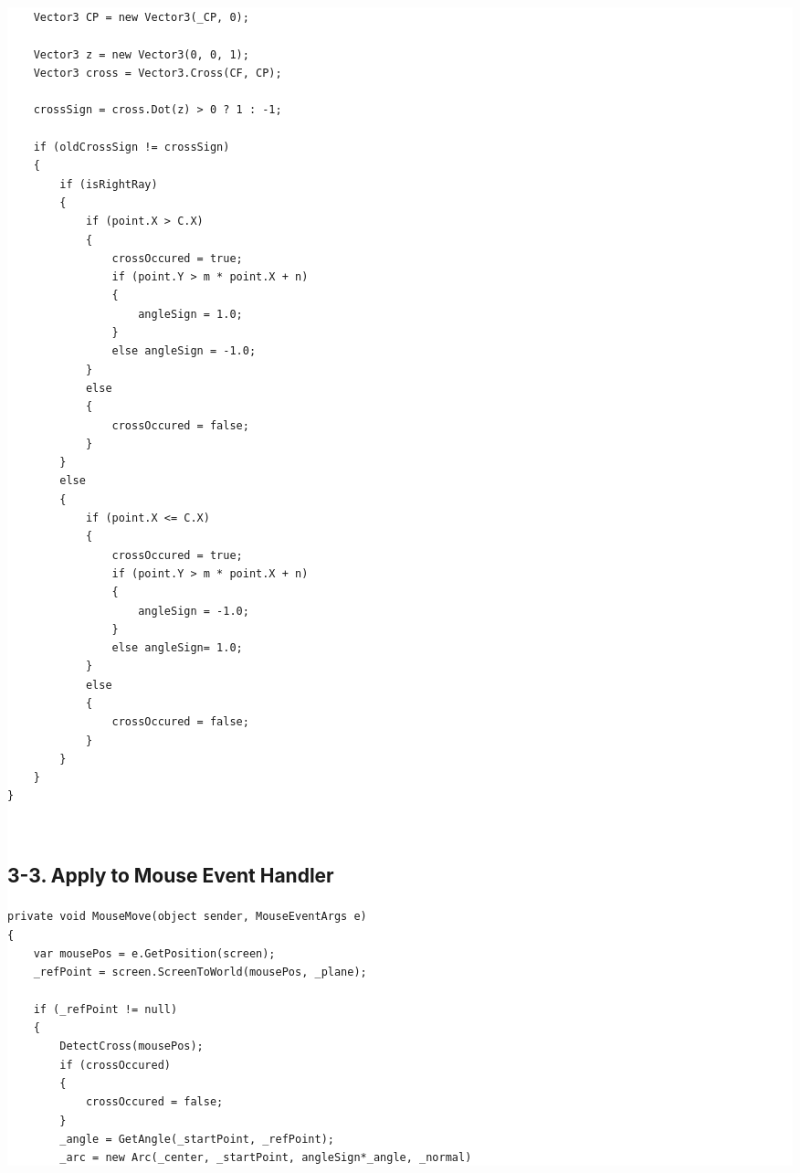 ```
    Vector3 CP = new Vector3(_CP, 0);

    Vector3 z = new Vector3(0, 0, 1);
    Vector3 cross = Vector3.Cross(CF, CP);​

    crossSign = cross.Dot(z) > 0 ? 1 : -1;​

    if (oldCrossSign != crossSign)
    {
        if (isRightRay)
        {
            if (point.X > C.X)
            {
                crossOccured = true;
                if (point.Y > m * point.X + n)
                {
                    angleSign = 1.0;
                }
                else angleSign = -1.0;
            }
            else
            {
                crossOccured = false;
            }
        }
        else
        {
            if (point.X <= C.X)
            {
                crossOccured = true;
                if (point.Y > m * point.X + n)
                {
                    angleSign = -1.0;
                }
                else angleSign= 1.0;
            }
            else
            {
                crossOccured = false;
            }
        }
    }
}
```

​

## 3-3. Apply to Mouse Event Handler
```
private void MouseMove(object sender, MouseEventArgs e)
{
    var mousePos = e.GetPosition(screen);
    _refPoint = screen.ScreenToWorld(mousePos, _plane);
​
    if (_refPoint != null)
    {
        DetectCross(mousePos);
        if (crossOccured)
        {
            crossOccured = false;
        }
        _angle = GetAngle(_startPoint, _refPoint);
        _arc = new Arc(_center, _startPoint, angleSign*_angle, _normal)
```